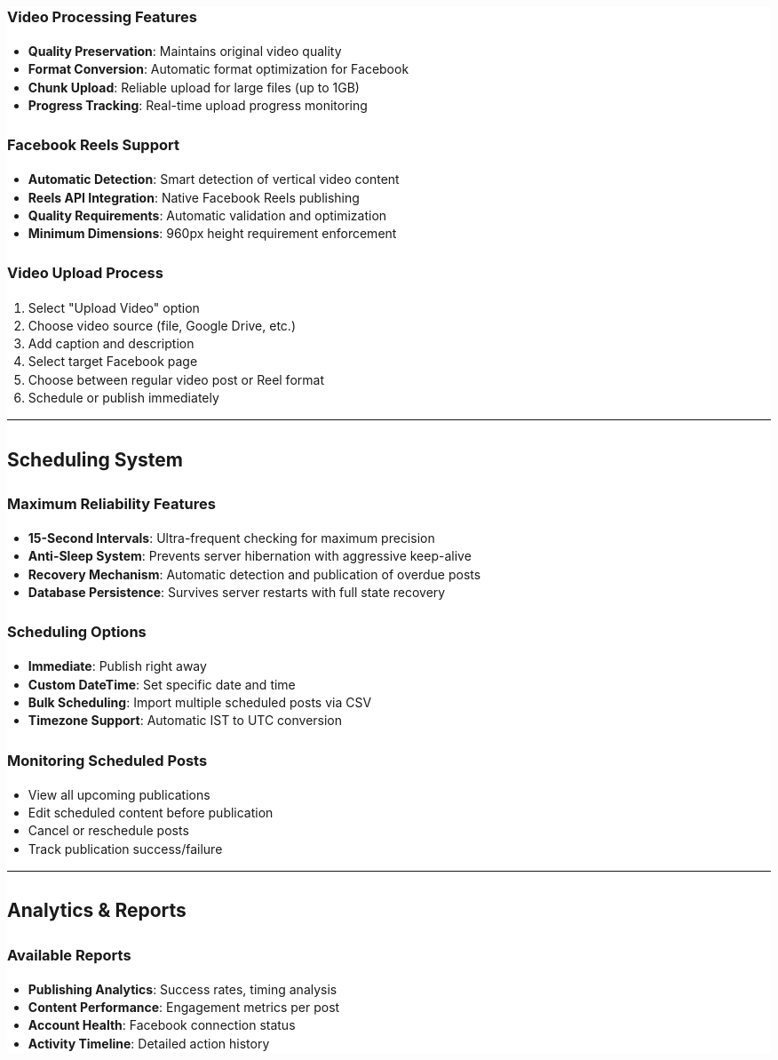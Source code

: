 ### Video Processing Features
- **Quality Preservation**: Maintains original video quality
- **Format Conversion**: Automatic format optimization for Facebook
- **Chunk Upload**: Reliable upload for large files (up to 1GB)
- **Progress Tracking**: Real-time upload progress monitoring

### Facebook Reels Support
- **Automatic Detection**: Smart detection of vertical video content
- **Reels API Integration**: Native Facebook Reels publishing
- **Quality Requirements**: Automatic validation and optimization
- **Minimum Dimensions**: 960px height requirement enforcement

### Video Upload Process
1. Select "Upload Video" option
2. Choose video source (file, Google Drive, etc.)
3. Add caption and description
4. Select target Facebook page
5. Choose between regular video post or Reel format
6. Schedule or publish immediately

---

## Scheduling System

### Maximum Reliability Features
- **15-Second Intervals**: Ultra-frequent checking for maximum precision
- **Anti-Sleep System**: Prevents server hibernation with aggressive keep-alive
- **Recovery Mechanism**: Automatic detection and publication of overdue posts
- **Database Persistence**: Survives server restarts with full state recovery

### Scheduling Options
- **Immediate**: Publish right away
- **Custom DateTime**: Set specific date and time
- **Bulk Scheduling**: Import multiple scheduled posts via CSV
- **Timezone Support**: Automatic IST to UTC conversion

### Monitoring Scheduled Posts
- View all upcoming publications
- Edit scheduled content before publication
- Cancel or reschedule posts
- Track publication success/failure

---

## Analytics & Reports

### Available Reports
- **Publishing Analytics**: Success rates, timing analysis
- **Content Performance**: Engagement metrics per post
- **Account Health**: Facebook connection status
- **Activity Timeline**: Detailed action history
